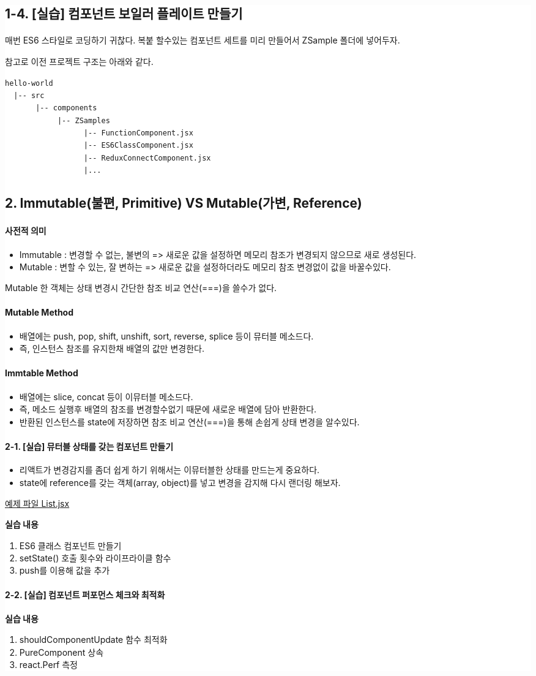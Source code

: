 ## 1-4. [실습] 컴포넌트 보일러 플레이트 만들기 
매번 ES6 스타일로 코딩하기 귀찮다. 복붙 할수있는 컴포넌트 세트를 미리 만들어서 ZSample 폴더에 넣어두자.

참고로 이전 프로젝트 구조는 아래와 같다. 
```
hello-world
  |-- src
       |-- components
            |-- ZSamples
                  |-- FunctionComponent.jsx
                  |-- ES6ClassComponent.jsx
                  |-- ReduxConnectComponent.jsx
                  |...
```

## 2. Immutable(불편, Primitive) VS Mutable(가변, Reference)
#### 사전적 의미
- Immutable : 변경할 수 없는, 불변의  => 새로운 값을 설정하면 메모리 참조가 변경되지 않으므로 새로 생성된다.
- Mutable   : 변할 수 있는, 잘 변하는 => 새로운 값을 설정하더라도 메모리 참조 변경없이 값을 바꿀수있다.

Mutable 한 객체는 상태 변경시 간단한 참조 비교 연산(===)을 쓸수가 없다.

#### Mutable Method
- 배열에는 push, pop, shift, unshift, sort, reverse, splice 등이 뮤터블 메소드다.
- 즉, 인스턴스 참조를 유지한채 배열의 값만 변경한다.

#### Immtable Method
- 배열에는 slice, concat 등이 이뮤터블 메소드다.
- 즉, 메소드 실행후 배열의 참조를 변경할수없기 때문에 새로운 배열에 담아 반환한다. 
- 반환된 인스턴스를 state에 저장하면 참조 비교 연산(===)을 통해 손쉽게 상태 변경을 알수있다. 


#### 2-1. [실습] 뮤터블 상태를 갖는 컴포넌트 만들기
- 리액트가 변경감지를 좀더 쉽게 하기 위해서는 이뮤터블한 상태를 만드는게 중요하다.
- state에 reference를 갖는 객체(array, object)를 넣고 변경을 감지해 다시 랜더링 해보자.

[예제 파일 List.jsx](https://github.com/miconblog/parse-react-redux-router-intl/blob/master/docs/lessons/files/3.react-router.List.jsx)

**실습 내용**

1. ES6 클래스 컴포넌트 만들기 
2. setState() 호출 횟수와 라이프라이클 함수 
3. push를 이용해 값을 추가  


#### 2-2. [실습] 컴포넌트 퍼포먼스 체크와 최적화

**실습 내용**

1. shouldComponentUpdate 함수 최적화 
1. PureComponent 상속 
1. react.Perf 측정
